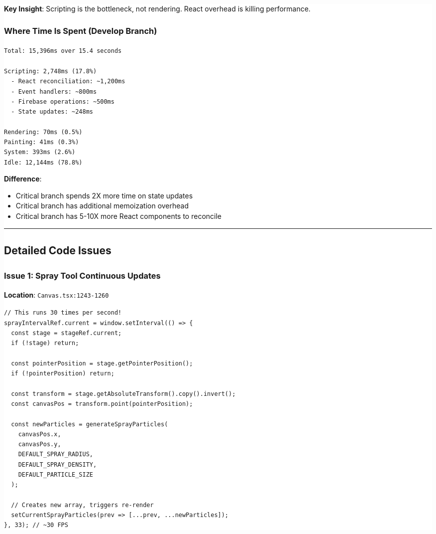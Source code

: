 **Key Insight**: Scripting is the bottleneck, not rendering. React overhead is killing performance.

### Where Time Is Spent (Develop Branch)

```
Total: 15,396ms over 15.4 seconds

Scripting: 2,748ms (17.8%)
  - React reconciliation: ~1,200ms
  - Event handlers: ~800ms
  - Firebase operations: ~500ms
  - State updates: ~248ms

Rendering: 70ms (0.5%)
Painting: 41ms (0.3%)
System: 393ms (2.6%)
Idle: 12,144ms (78.8%)
```

**Difference**: 
- Critical branch spends 2X more time on state updates
- Critical branch has additional memoization overhead
- Critical branch has 5-10X more React components to reconcile

---

## Detailed Code Issues

### Issue 1: Spray Tool Continuous Updates

**Location**: `Canvas.tsx:1243-1260`

```tsx
// This runs 30 times per second!
sprayIntervalRef.current = window.setInterval(() => {
  const stage = stageRef.current;
  if (!stage) return;
  
  const pointerPosition = stage.getPointerPosition();
  if (!pointerPosition) return;
  
  const transform = stage.getAbsoluteTransform().copy().invert();
  const canvasPos = transform.point(pointerPosition);
  
  const newParticles = generateSprayParticles(
    canvasPos.x,
    canvasPos.y,
    DEFAULT_SPRAY_RADIUS,
    DEFAULT_SPRAY_DENSITY,
    DEFAULT_PARTICLE_SIZE
  );
  
  // Creates new array, triggers re-render
  setCurrentSprayParticles(prev => [...prev, ...newParticles]);
}, 33); // ~30 FPS
```
